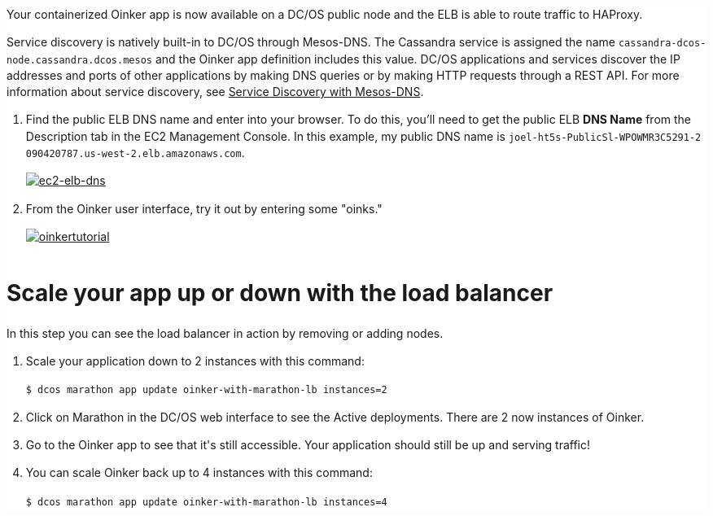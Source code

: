 Your containerized Oinker app is now available on a DC/OS public node and the ELB is able to route traffic to HAProxy.

Service discovery is natively built-in to DC/OS through Mesos-DNS. The Cassandra service is assigned the name `cassandra-dcos-node.cassandra.dcos.mesos` and the Oinker app definition includes this value. DC/OS applications and services discover the IP addresses and ports of other applications by making DNS queries or by making HTTP requests through a REST API. For more information about service discovery, see [Service Discovery with Mesos-DNS][7].

1.  Find the public ELB DNS name and enter into your browser. To do this, you’ll need to get the public ELB **DNS Name** from the Description tab in the EC2 Management Console. In this example, my public DNS name is `joel-ht5s-PublicSl-WPOWMR3C5291-2090420787.us-west-2.elb.amazonaws.com`.
    
    <a href="/wp-content/uploads/2015/12/ec2-elb-dns.png" rel="attachment wp-att-2828"><img src="/wp-content/uploads/2015/12/ec2-elb-dns-800x294.png" alt="ec2-elb-dns" width="800" height="294" class="alignnone size-large wp-image-2828" /></a>

2.  From the Oinker user interface, try it out by entering some "oinks."
    
    <a href="/wp-content/uploads/2015/12/oinkertutorial.png" rel="attachment wp-att-1719"><img src="/wp-content/uploads/2015/12/oinkertutorial.png" alt="oinkertutorial" width="491" height="261" class="alignnone size-full wp-image-1719" /></a>

# Scale your app up or down with the load balancer

In this step you can see the load balancer in action by removing or adding nodes.

1.  Scale your application down to 2 instances with this command:
    
        $ dcos marathon app update oinker-with-marathon-lb instances=2
        

2.  Click on Marathon in the DC/OS web interface to see the Active deployments. There are 2 now instances of Oinker.

3.  Go to the Oinker app to see that it's still accessible. Your application should still be up and serving traffic!

4.  You can scale Oinker back up to 4 instances with this command:
    
        $ dcos marathon app update oinker-with-marathon-lb instances=4

 [1]: /overview/concepts/
 [2]: /administration/managing-a-dcos-cluster-in-aws/#scrollNav-1
 [3]: /usage/services/cassandra/
 [4]: https://github.com/mesosphere/marathon-lb
 [5]: https://github.com/mesosphere/oinker
 [6]: /administration/sshcluster/
 [7]: /usage/service-discovery/

